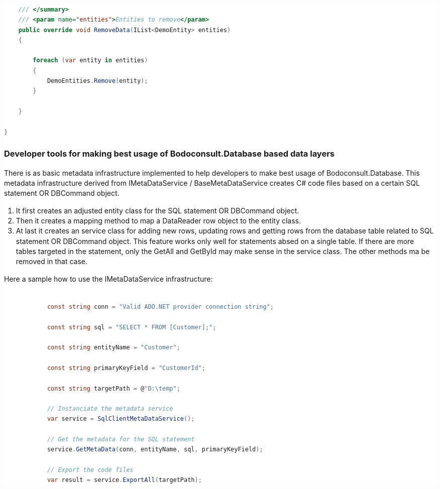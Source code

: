 ``` csharp
    /// </summary>
    /// <param name="entities">Entities to remove</param>
    public override void RemoveData(IList<DemoEntity> entities)
    {

        foreach (var entity in entities)
        {
            DemoEntities.Remove(entity);
        }

    }

}

```


### Developer tools for making best usage of Bodoconsult.Database based data layers

There is as basic metadata infrastructure implemented to help developers to make best usage of Bodoconsult.Database. This metadata infrastructure derived from 
IMetaDataService / BaseMetaDataService creates C# code files based on a certain SQL statement OR DBCommand object. 

1. It first creates an adjusted entity class for the SQL statement OR DBCommand object.
2. Then it creates a mapping method to map a DataReader row object to the entity class.
3. At last it creates an service class for adding new rows, updating rows and getting rows from the database table related to SQL statement OR DBCommand object. 
This feature works only well for statements absed on a single table. If there are more tables targeted in the statement, only the GetAll and GetById may make sense in the service class. 
The other methods ma be removed in that case.

Here a sample how to use the IMetaDataService infrastructure:

``` csharp

			const string conn = "Valid ADO.NET provider connection string";

            const string sql = "SELECT * FROM [Customer];";

            const string entityName = "Customer";

            const string primaryKeyField = "CustomerId";

            const string targetPath = @"D:\temp";

			// Instanciate the metadata service
			var service = SqlClientMetaDataService();

			// Get the metadata for the SQL statement
            service.GetMetaData(conn, entityName, sql, primaryKeyField);

            // Export the code files
            var result = service.ExportAll(targetPath);

```
